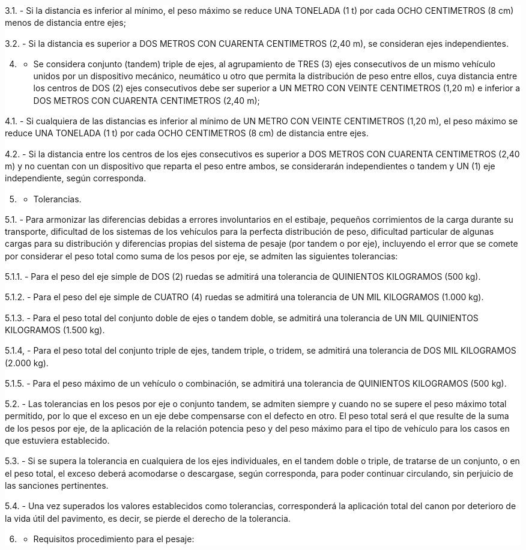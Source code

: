 3.1. - Si la distancia es inferior al mínimo, el peso máximo se reduce UNA TONELADA (1 t) por cada OCHO CENTIMETROS (8 cm) menos de distancia entre ejes;

3.2. - Si la distancia es superior a DOS METROS CON CUARENTA CENTIMETROS (2,40 m), se consideran ejes independientes.

4. - Se considera conjunto (tandem) triple de ejes, al agrupamiento de TRES (3) ejes consecutivos de un mismo vehículo unidos por un dispositivo mecánico, neumático u otro que permita la distribución de peso entre ellos, cuya distancia entre los centros de DOS (2) ejes consecutivos debe ser superior a UN METRO CON VEINTE CENTIMETROS (1,20 m) e inferior a DOS METROS CON CUARENTA CENTIMETROS (2,40 m);

4.1. - Si cualquiera de las distancias es inferior al mínimo de UN METRO CON VEINTE CENTIMETROS (1,20 m), el peso máximo se reduce UNA TONELADA (1 t) por cada OCHO CENTIMETROS (8 cm) de distancia entre ejes.

4.2. - Si la distancia entre los centros de los ejes consecutivos es superior a DOS METROS CON CUARENTA CENTIMETROS (2,40 m) y no cuentan con un dispositivo que reparta el peso entre ambos, se considerarán independientes o tandem y UN (1) eje independiente, según corresponda.

5. - Tolerancias.

5.1. - Para armonizar las diferencias debidas a errores involuntarios en el estibaje, pequeños corrimientos de la carga durante su transporte, dificultad de los sistemas de los vehículos para la perfecta distribución de peso, dificultad particular de algunas cargas para su distribución y diferencias propias del sistema de pesaje (por tandem o por eje), incluyendo el error que se comete por considerar el peso total como suma de los pesos por eje, se admiten las siguientes tolerancias:

5.1.1. - Para el peso del eje simple de DOS (2) ruedas se admitirá una tolerancia de QUINIENTOS KILOGRAMOS (500 kg).

5.1.2. - Para el peso del eje simple de CUATRO (4) ruedas se admitirá una tolerancia de UN MIL KILOGRAMOS (1.000 kg).

5.1.3. - Para el peso total del conjunto doble de ejes o tandem doble, se admitirá una tolerancia de UN MIL QUINIENTOS KILOGRAMOS (1.500 kg).

5.1.4, - Para el peso total del conjunto triple de ejes, tandem triple, o tridem, se admitirá una tolerancia de DOS MIL KILOGRAMOS (2.000 kg).

5.1.5. - Para el peso máximo de un vehículo o combinación, se admitirá una tolerancia de QUINIENTOS KILOGRAMOS (500 kg).

5.2. - Las tolerancias en los pesos por eje o conjunto tandem, se admiten siempre y cuando no se supere el peso máximo total permitido, por lo que el exceso en un eje debe compensarse con el defecto en otro. El peso total será el que resulte de la suma de los pesos por eje, de la aplicación de la relación potencia peso y del peso máximo para el tipo de vehículo para los casos en que estuviera establecido.

5.3. - Si se supera la tolerancia en cualquiera de los ejes individuales, en el tandem doble o triple, de tratarse de un conjunto, o en el peso total, el exceso deberá acomodarse o descargase, según corresponda, para poder continuar circulando, sin perjuicio de las sanciones pertinentes.

5.4. - Una vez superados los valores establecidos como tolerancias, corresponderá la aplicación total del canon por deterioro de la vida útil del pavimento, es decir, se pierde el derecho de la tolerancia.

6. - Requisitos procedimiento para el pesaje:
